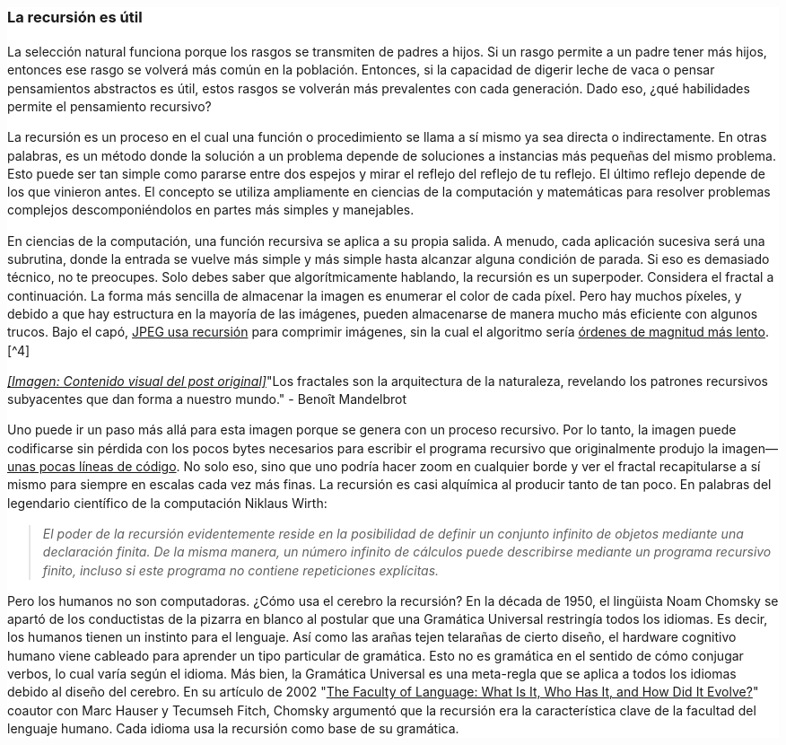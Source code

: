 ### La recursión es útil


La selección natural funciona porque los rasgos se transmiten de padres a hijos. Si un rasgo permite a un padre tener más hijos, entonces ese rasgo se volverá más común en la población. Entonces, si la capacidad de digerir leche de vaca o pensar pensamientos abstractos es útil, estos rasgos se volverán más prevalentes con cada generación. Dado eso, ¿qué habilidades permite el pensamiento recursivo?

La recursión es un proceso en el cual una función o procedimiento se llama a sí mismo ya sea directa o indirectamente. En otras palabras, es un método donde la solución a un problema depende de soluciones a instancias más pequeñas del mismo problema. Esto puede ser tan simple como pararse entre dos espejos y mirar el reflejo del reflejo de tu reflejo. El último reflejo depende de los que vinieron antes. El concepto se utiliza ampliamente en ciencias de la computación y matemáticas para resolver problemas complejos descomponiéndolos en partes más simples y manejables.

En ciencias de la computación, una función recursiva se aplica a su propia salida. A menudo, cada aplicación sucesiva será una subrutina, donde la entrada se vuelve más simple y más simple hasta alcanzar alguna condición de parada. Si eso es demasiado técnico, no te preocupes. Solo debes saber que algorítmicamente hablando, la recursión es un superpoder. Considera el fractal a continuación. La forma más sencilla de almacenar la imagen es enumerar el color de cada píxel. Pero hay muchos píxeles, y debido a que hay estructura en la mayoría de las imágenes, pueden almacenarse de manera mucho más eficiente con algunos trucos. Bajo el capó, [JPEG usa recursión](https://qr.ae/prJyDe) para comprimir imágenes, sin la cual el algoritmo sería [órdenes de magnitud más lento](https://arxiv.org/html/math/0302212#:~:text=Graphical%20explanation%20for%20the%20speed%20of%20the%20Fast%20Fourier%20Transform&text=For%20a%20sample%20set%20of,of%20the%20Cooley%2DTukey%20algorithm.).[^4]

[*[Imagen: Contenido visual del post original]*](https://substackcdn.com/image/fetch/$s_!S2UO!,f_auto,q_auto:good,fl_progressive:steep/https%3A%2F%2Fsubstack-post-media.s3.amazonaws.com%2Fpublic%2Fimages%2F835c7ae0-b922-4a4e-a98c-13f5040f4873_1140x890.png)"Los fractales son la arquitectura de la naturaleza, revelando los patrones recursivos subyacentes que dan forma a nuestro mundo." - Benoît Mandelbrot

Uno puede ir un paso más allá para esta imagen porque se genera con un proceso recursivo. Por lo tanto, la imagen puede codificarse sin pérdida con los pocos bytes necesarios para escribir el programa recursivo que originalmente produjo la imagen—[unas pocas líneas de código](https://en.scratch-wiki.info/wiki/Recursion_and_Fractals). No solo eso, sino que uno podría hacer zoom en cualquier borde y ver el fractal recapitularse a sí mismo para siempre en escalas cada vez más finas. La recursión es casi alquímica al producir tanto de tan poco. En palabras del legendario científico de la computación Niklaus Wirth:

> _El poder de la recursión evidentemente reside en la posibilidad de definir un conjunto infinito de objetos mediante una declaración finita. De la misma manera, un número infinito de cálculos puede describirse mediante un programa recursivo finito, incluso si este programa no contiene repeticiones explícitas._

Pero los humanos no son computadoras. ¿Cómo usa el cerebro la recursión? En la década de 1950, el lingüista Noam Chomsky se apartó de los conductistas de la pizarra en blanco al postular que una Gramática Universal restringía todos los idiomas. Es decir, los humanos tienen un instinto para el lenguaje. Así como las arañas tejen telarañas de cierto diseño, el hardware cognitivo humano viene cableado para aprender un tipo particular de gramática. Esto no es gramática en el sentido de cómo conjugar verbos, lo cual varía según el idioma. Más bien, la Gramática Universal es una meta-regla que se aplica a todos los idiomas debido al diseño del cerebro. En su artículo de 2002 "[The Faculty of Language: What Is It, Who Has It, and How Did It Evolve?](https://www.science.org/doi/10.1126/science.298.5598.1569)" coautor con Marc Hauser y Tecumseh Fitch, Chomsky argumentó que la recursión era la característica clave de la facultad del lenguaje humano. Cada idioma usa la recursión como base de su gramática.
